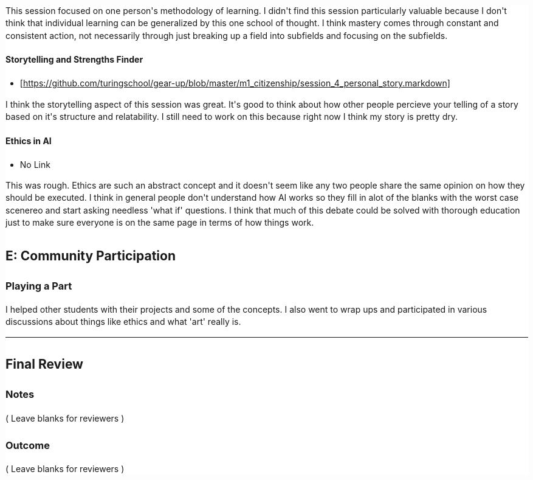 This session focused on one person's methodology of learning. I didn't find this session particularly valuable because I don't think that individual learning can be generalized by this one school of thought. I think mastery comes through constant and consistent action, not necessarily through just breaking up a field into subfields and focusing on the subfields. 

#### Storytelling and Strengths Finder

* [https://github.com/turingschool/gear-up/blob/master/m1_citizenship/session_4_personal_story.markdown]

I think the storytelling aspect of this session was great. It's good to think about how other people percieve your telling of a story based on it's structure and relatability. I still need to work on this because right now I think my story is pretty dry.

#### Ethics in AI

* No Link

This was rough. Ethics are such an abstract concept and it doesn't seem like any two people share the same opinion on how they should be executed. I think in general people don't understand how AI works so they fill in alot of the blanks with the worst case scenereo and start asking needless 'what if' questions. I think that much of this debate could be solved with thorough education just to make sure everyone is on the same page in terms of how things work.


## E: Community Participation

### Playing a Part

I helped other students with their projects and some of the concepts. I also went to wrap ups and participated in various discussions about things like ethics and what 'art' really is.

------------------

## Final Review

### Notes

( Leave blanks for reviewers )

### Outcome

( Leave blanks for reviewers )
